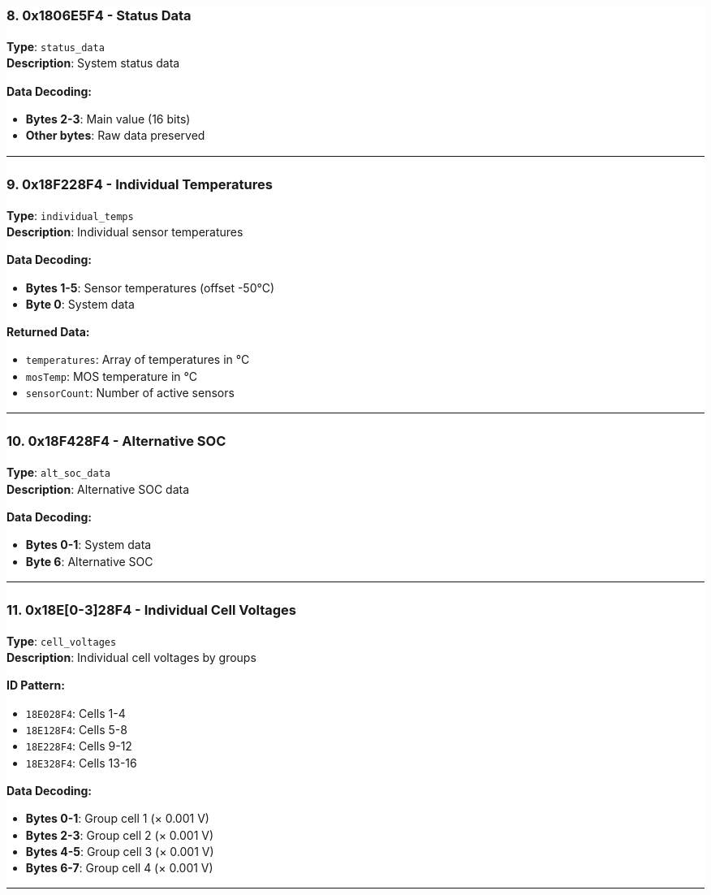 
### 8. **0x1806E5F4** - Status Data
**Type**: `status_data`  
**Description**: System status data

**Data Decoding:**
- **Bytes 2-3**: Main value (16 bits)
- **Other bytes**: Raw data preserved

---

### 9. **0x18F228F4** - Individual Temperatures
**Type**: `individual_temps`  
**Description**: Individual sensor temperatures

**Data Decoding:**
- **Bytes 1-5**: Sensor temperatures (offset -50°C)
- **Byte 0**: System data

**Returned Data:**
- `temperatures`: Array of temperatures in °C
- `mosTemp`: MOS temperature in °C
- `sensorCount`: Number of active sensors

---

### 10. **0x18F428F4** - Alternative SOC
**Type**: `alt_soc_data`  
**Description**: Alternative SOC data

**Data Decoding:**
- **Bytes 0-1**: System data
- **Byte 6**: Alternative SOC

---

### 11. **0x18E[0-3]28F4** - Individual Cell Voltages
**Type**: `cell_voltages`  
**Description**: Individual cell voltages by groups

**ID Pattern:**
- `18E028F4`: Cells 1-4
- `18E128F4`: Cells 5-8
- `18E228F4`: Cells 9-12
- `18E328F4`: Cells 13-16

**Data Decoding:**
- **Bytes 0-1**: Group cell 1 (× 0.001 V)
- **Bytes 2-3**: Group cell 2 (× 0.001 V)
- **Bytes 4-5**: Group cell 3 (× 0.001 V)
- **Bytes 6-7**: Group cell 4 (× 0.001 V)

---
